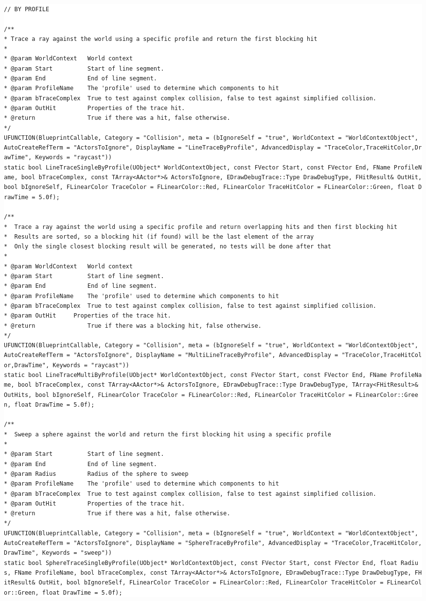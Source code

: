 	// BY PROFILE

	/**
	* Trace a ray against the world using a specific profile and return the first blocking hit
	*
	* @param WorldContext	World context
	* @param Start			Start of line segment.
	* @param End			End of line segment.
	* @param ProfileName	The 'profile' used to determine which components to hit
	* @param bTraceComplex	True to test against complex collision, false to test against simplified collision.
	* @param OutHit			Properties of the trace hit.
	* @return				True if there was a hit, false otherwise.
	*/
	UFUNCTION(BlueprintCallable, Category = "Collision", meta = (bIgnoreSelf = "true", WorldContext = "WorldContextObject", AutoCreateRefTerm = "ActorsToIgnore", DisplayName = "LineTraceByProfile", AdvancedDisplay = "TraceColor,TraceHitColor,DrawTime", Keywords = "raycast"))
	static bool LineTraceSingleByProfile(UObject* WorldContextObject, const FVector Start, const FVector End, FName ProfileName, bool bTraceComplex, const TArray<AActor*>& ActorsToIgnore, EDrawDebugTrace::Type DrawDebugType, FHitResult& OutHit, bool bIgnoreSelf, FLinearColor TraceColor = FLinearColor::Red, FLinearColor TraceHitColor = FLinearColor::Green, float DrawTime = 5.0f);

	/**
	*  Trace a ray against the world using a specific profile and return overlapping hits and then first blocking hit
	*  Results are sorted, so a blocking hit (if found) will be the last element of the array
	*  Only the single closest blocking result will be generated, no tests will be done after that
	*
	* @param WorldContext	World context
	* @param Start			Start of line segment.
	* @param End			End of line segment.
	* @param ProfileName	The 'profile' used to determine which components to hit
	* @param bTraceComplex	True to test against complex collision, false to test against simplified collision.
	* @param OutHit		Properties of the trace hit.
	* @return				True if there was a blocking hit, false otherwise.
	*/
	UFUNCTION(BlueprintCallable, Category = "Collision", meta = (bIgnoreSelf = "true", WorldContext = "WorldContextObject", AutoCreateRefTerm = "ActorsToIgnore", DisplayName = "MultiLineTraceByProfile", AdvancedDisplay = "TraceColor,TraceHitColor,DrawTime", Keywords = "raycast"))
	static bool LineTraceMultiByProfile(UObject* WorldContextObject, const FVector Start, const FVector End, FName ProfileName, bool bTraceComplex, const TArray<AActor*>& ActorsToIgnore, EDrawDebugTrace::Type DrawDebugType, TArray<FHitResult>& OutHits, bool bIgnoreSelf, FLinearColor TraceColor = FLinearColor::Red, FLinearColor TraceHitColor = FLinearColor::Green, float DrawTime = 5.0f);

	/**
	*  Sweep a sphere against the world and return the first blocking hit using a specific profile
	*
	* @param Start			Start of line segment.
	* @param End			End of line segment.
	* @param Radius			Radius of the sphere to sweep
	* @param ProfileName	The 'profile' used to determine which components to hit
	* @param bTraceComplex	True to test against complex collision, false to test against simplified collision.
	* @param OutHit			Properties of the trace hit.
	* @return				True if there was a hit, false otherwise.
	*/
	UFUNCTION(BlueprintCallable, Category = "Collision", meta = (bIgnoreSelf = "true", WorldContext = "WorldContextObject", AutoCreateRefTerm = "ActorsToIgnore", DisplayName = "SphereTraceByProfile", AdvancedDisplay = "TraceColor,TraceHitColor,DrawTime", Keywords = "sweep"))
	static bool SphereTraceSingleByProfile(UObject* WorldContextObject, const FVector Start, const FVector End, float Radius, FName ProfileName, bool bTraceComplex, const TArray<AActor*>& ActorsToIgnore, EDrawDebugTrace::Type DrawDebugType, FHitResult& OutHit, bool bIgnoreSelf, FLinearColor TraceColor = FLinearColor::Red, FLinearColor TraceHitColor = FLinearColor::Green, float DrawTime = 5.0f);
